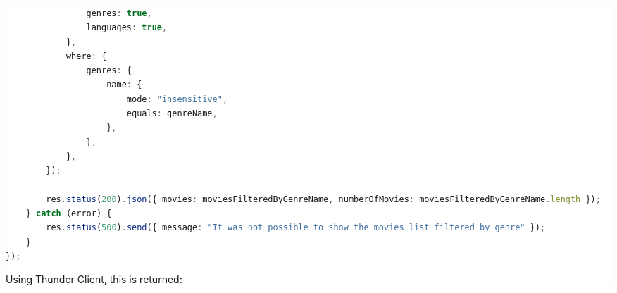 ```ts
                genres: true,
                languages: true,
            },
            where: {
                genres: {
                    name: {
                        mode: "insensitive",
                        equals: genreName,
                    },
                },
            },
        });

        res.status(200).json({ movies: moviesFilteredByGenreName, numberOfMovies: moviesFilteredByGenreName.length });
    } catch (error) {
        res.status(500).send({ message: "It was not possible to show the movies list filtered by genre" });
    }
});
```

Using Thunder Client, this is returned:
